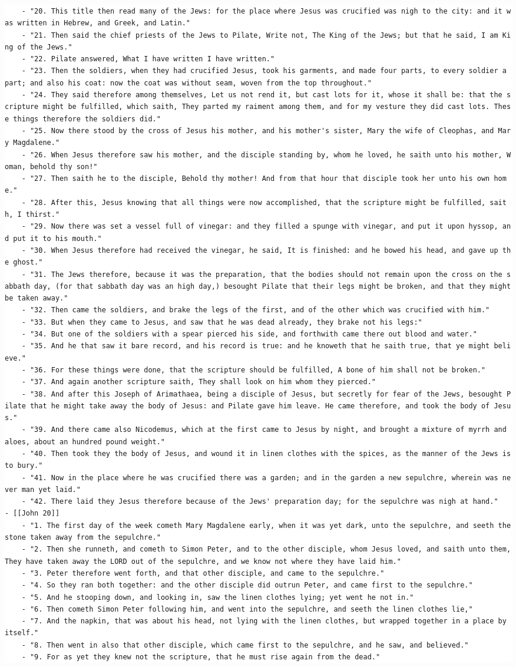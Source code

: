         - "20. This title then read many of the Jews: for the place where Jesus was crucified was nigh to the city: and it was written in Hebrew, and Greek, and Latin."
        - "21. Then said the chief priests of the Jews to Pilate, Write not, The King of the Jews; but that he said, I am King of the Jews."
        - "22. Pilate answered, What I have written I have written."
        - "23. Then the soldiers, when they had crucified Jesus, took his garments, and made four parts, to every soldier a part; and also his coat: now the coat was without seam, woven from the top throughout."
        - "24. They said therefore among themselves, Let us not rend it, but cast lots for it, whose it shall be: that the scripture might be fulfilled, which saith, They parted my raiment among them, and for my vesture they did cast lots. These things therefore the soldiers did."
        - "25. Now there stood by the cross of Jesus his mother, and his mother's sister, Mary the wife of Cleophas, and Mary Magdalene."
        - "26. When Jesus therefore saw his mother, and the disciple standing by, whom he loved, he saith unto his mother, Woman, behold thy son!"
        - "27. Then saith he to the disciple, Behold thy mother! And from that hour that disciple took her unto his own home."
        - "28. After this, Jesus knowing that all things were now accomplished, that the scripture might be fulfilled, saith, I thirst."
        - "29. Now there was set a vessel full of vinegar: and they filled a spunge with vinegar, and put it upon hyssop, and put it to his mouth."
        - "30. When Jesus therefore had received the vinegar, he said, It is finished: and he bowed his head, and gave up the ghost."
        - "31. The Jews therefore, because it was the preparation, that the bodies should not remain upon the cross on the sabbath day, (for that sabbath day was an high day,) besought Pilate that their legs might be broken, and that they might be taken away."
        - "32. Then came the soldiers, and brake the legs of the first, and of the other which was crucified with him."
        - "33. But when they came to Jesus, and saw that he was dead already, they brake not his legs:"
        - "34. But one of the soldiers with a spear pierced his side, and forthwith came there out blood and water."
        - "35. And he that saw it bare record, and his record is true: and he knoweth that he saith true, that ye might believe."
        - "36. For these things were done, that the scripture should be fulfilled, A bone of him shall not be broken."
        - "37. And again another scripture saith, They shall look on him whom they pierced."
        - "38. And after this Joseph of Arimathaea, being a disciple of Jesus, but secretly for fear of the Jews, besought Pilate that he might take away the body of Jesus: and Pilate gave him leave. He came therefore, and took the body of Jesus."
        - "39. And there came also Nicodemus, which at the first came to Jesus by night, and brought a mixture of myrrh and aloes, about an hundred pound weight."
        - "40. Then took they the body of Jesus, and wound it in linen clothes with the spices, as the manner of the Jews is to bury."
        - "41. Now in the place where he was crucified there was a garden; and in the garden a new sepulchre, wherein was never man yet laid."
        - "42. There laid they Jesus therefore because of the Jews' preparation day; for the sepulchre was nigh at hand."
    - [[John 20]]
        - "1. The first day of the week cometh Mary Magdalene early, when it was yet dark, unto the sepulchre, and seeth the stone taken away from the sepulchre."
        - "2. Then she runneth, and cometh to Simon Peter, and to the other disciple, whom Jesus loved, and saith unto them, They have taken away the LORD out of the sepulchre, and we know not where they have laid him."
        - "3. Peter therefore went forth, and that other disciple, and came to the sepulchre."
        - "4. So they ran both together: and the other disciple did outrun Peter, and came first to the sepulchre."
        - "5. And he stooping down, and looking in, saw the linen clothes lying; yet went he not in."
        - "6. Then cometh Simon Peter following him, and went into the sepulchre, and seeth the linen clothes lie,"
        - "7. And the napkin, that was about his head, not lying with the linen clothes, but wrapped together in a place by itself."
        - "8. Then went in also that other disciple, which came first to the sepulchre, and he saw, and believed."
        - "9. For as yet they knew not the scripture, that he must rise again from the dead."